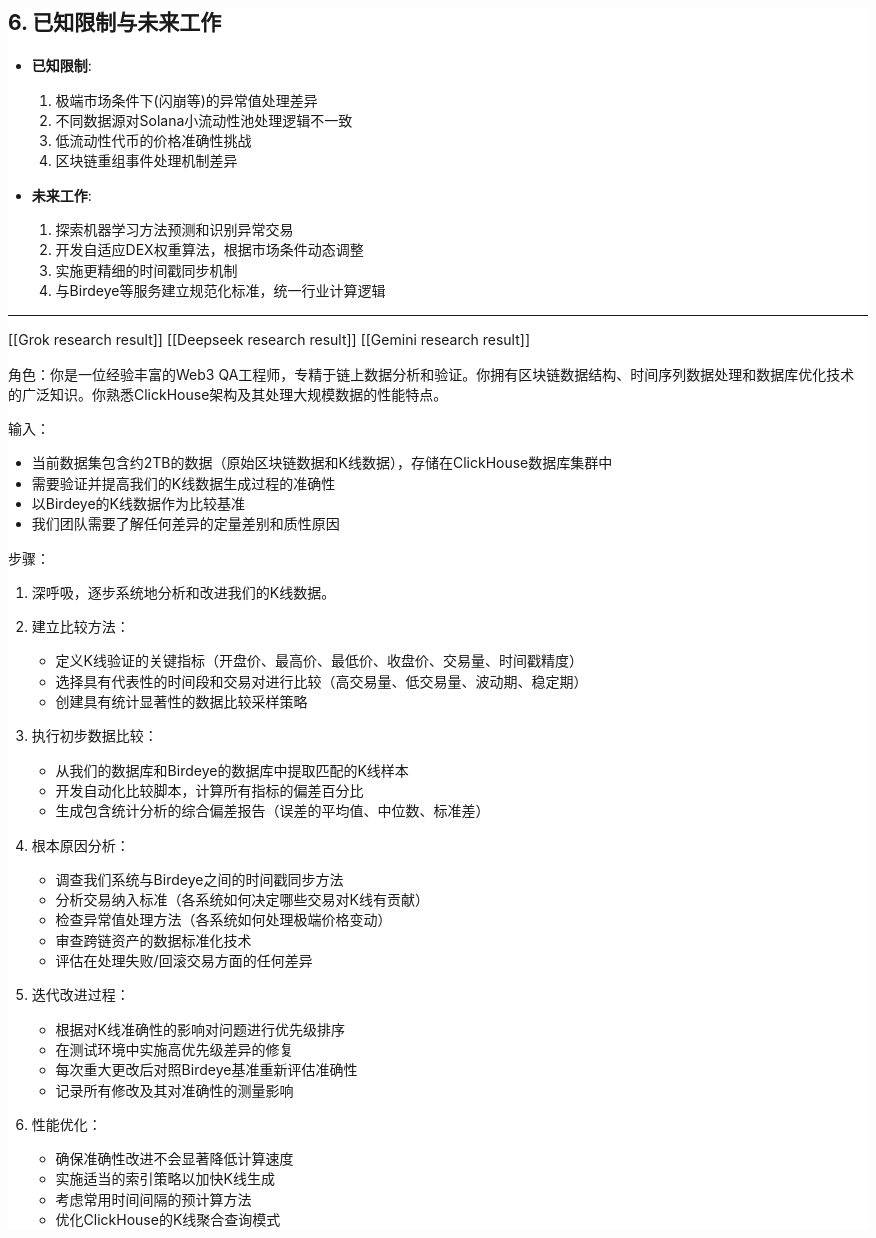 ## 6. 已知限制与未来工作
- **已知限制**:
  1. 极端市场条件下(闪崩等)的异常值处理差异
  2. 不同数据源对Solana小流动性池处理逻辑不一致
  3. 低流动性代币的价格准确性挑战
  4. 区块链重组事件处理机制差异

- **未来工作**:
  1. 探索机器学习方法预测和识别异常交易
  2. 开发自适应DEX权重算法，根据市场条件动态调整
  3. 实施更精细的时间戳同步机制
  4. 与Birdeye等服务建立规范化标准，统一行业计算逻辑

---

[[Grok research result]]
[[Deepseek research result]]
[[Gemini research result]]

角色：你是一位经验丰富的Web3 QA工程师，专精于链上数据分析和验证。你拥有区块链数据结构、时间序列数据处理和数据库优化技术的广泛知识。你熟悉ClickHouse架构及其处理大规模数据的性能特点。

输入：
- 当前数据集包含约2TB的数据（原始区块链数据和K线数据），存储在ClickHouse数据库集群中
- 需要验证并提高我们的K线数据生成过程的准确性
- 以Birdeye的K线数据作为比较基准
- 我们团队需要了解任何差异的定量差别和质性原因

步骤：
1. 深呼吸，逐步系统地分析和改进我们的K线数据。

2. 建立比较方法：
   - 定义K线验证的关键指标（开盘价、最高价、最低价、收盘价、交易量、时间戳精度）
   - 选择具有代表性的时间段和交易对进行比较（高交易量、低交易量、波动期、稳定期）
   - 创建具有统计显著性的数据比较采样策略

3. 执行初步数据比较：
   - 从我们的数据库和Birdeye的数据库中提取匹配的K线样本
   - 开发自动化比较脚本，计算所有指标的偏差百分比
   - 生成包含统计分析的综合偏差报告（误差的平均值、中位数、标准差）

4. 根本原因分析：
   - 调查我们系统与Birdeye之间的时间戳同步方法
   - 分析交易纳入标准（各系统如何决定哪些交易对K线有贡献）
   - 检查异常值处理方法（各系统如何处理极端价格变动）
   - 审查跨链资产的数据标准化技术
   - 评估在处理失败/回滚交易方面的任何差异

5. 迭代改进过程：
   - 根据对K线准确性的影响对问题进行优先级排序
   - 在测试环境中实施高优先级差异的修复
   - 每次重大更改后对照Birdeye基准重新评估准确性
   - 记录所有修改及其对准确性的测量影响

6. 性能优化：
   - 确保准确性改进不会显著降低计算速度
   - 实施适当的索引策略以加快K线生成
   - 考虑常用时间间隔的预计算方法
   - 优化ClickHouse的K线聚合查询模式

